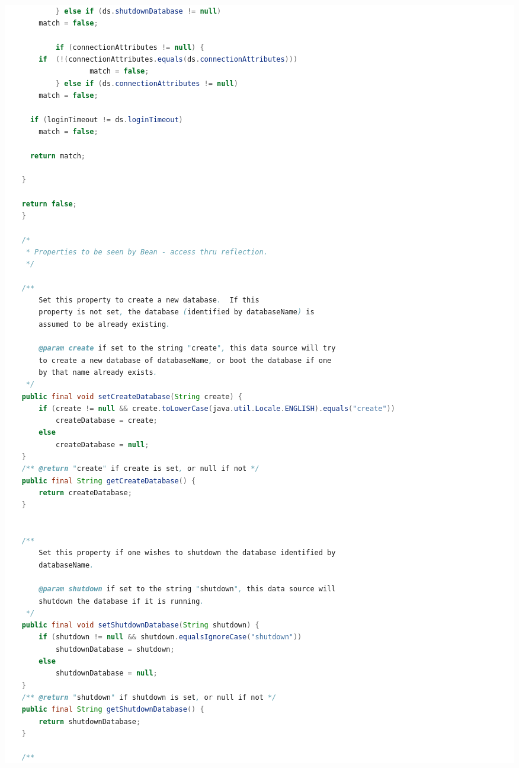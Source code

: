 ```java
			} else if (ds.shutdownDatabase != null)
        match = false;

			if (connectionAttributes != null) {
        if  (!(connectionAttributes.equals(ds.connectionAttributes)))
					match = false;
			} else if (ds.connectionAttributes != null)
        match = false;

      if (loginTimeout != ds.loginTimeout)
        match = false;

      return match;

    }

    return false;
	}

	/*
	 * Properties to be seen by Bean - access thru reflection.
	 */

	/**
		Set this property to create a new database.  If this
		property is not set, the database (identified by databaseName) is
		assumed to be already existing.

		@param create if set to the string "create", this data source will try
		to create a new database of databaseName, or boot the database if one
		by that name already exists.
	 */
	public final void setCreateDatabase(String create) {
		if (create != null && create.toLowerCase(java.util.Locale.ENGLISH).equals("create"))
			createDatabase = create;
		else
			createDatabase = null;
	}
	/** @return "create" if create is set, or null if not */
	public final String getCreateDatabase() {
		return createDatabase;
	}


	/**
 		Set this property if one wishes to shutdown the database identified by
		databaseName. 

		@param shutdown if set to the string "shutdown", this data source will 
		shutdown the database if it is running.
	 */
	public final void setShutdownDatabase(String shutdown) {
		if (shutdown != null && shutdown.equalsIgnoreCase("shutdown"))
			shutdownDatabase = shutdown;
		else
			shutdownDatabase = null;
	}
	/** @return "shutdown" if shutdown is set, or null if not */
	public final String getShutdownDatabase() {
		return shutdownDatabase;
	}

	/**
```